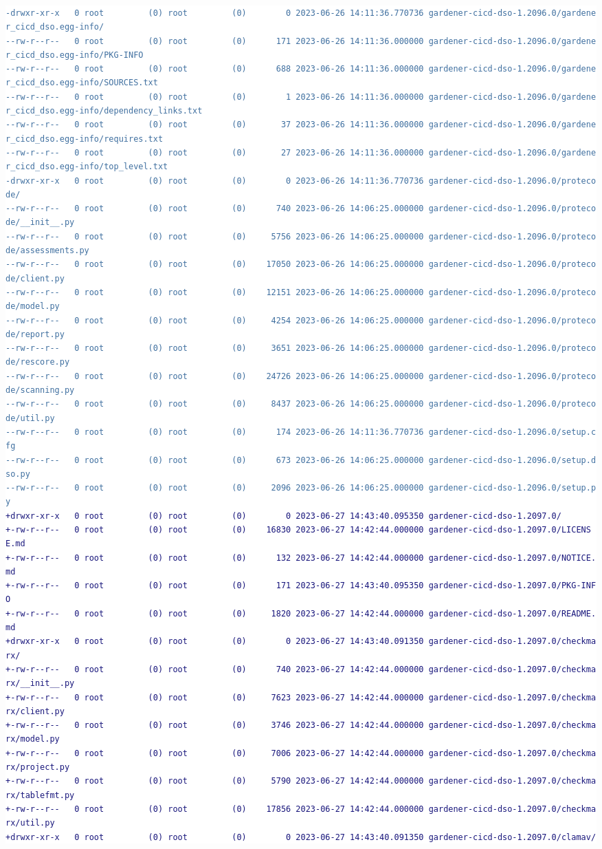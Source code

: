 ```diff
-drwxr-xr-x   0 root         (0) root         (0)        0 2023-06-26 14:11:36.770736 gardener-cicd-dso-1.2096.0/gardener_cicd_dso.egg-info/
--rw-r--r--   0 root         (0) root         (0)      171 2023-06-26 14:11:36.000000 gardener-cicd-dso-1.2096.0/gardener_cicd_dso.egg-info/PKG-INFO
--rw-r--r--   0 root         (0) root         (0)      688 2023-06-26 14:11:36.000000 gardener-cicd-dso-1.2096.0/gardener_cicd_dso.egg-info/SOURCES.txt
--rw-r--r--   0 root         (0) root         (0)        1 2023-06-26 14:11:36.000000 gardener-cicd-dso-1.2096.0/gardener_cicd_dso.egg-info/dependency_links.txt
--rw-r--r--   0 root         (0) root         (0)       37 2023-06-26 14:11:36.000000 gardener-cicd-dso-1.2096.0/gardener_cicd_dso.egg-info/requires.txt
--rw-r--r--   0 root         (0) root         (0)       27 2023-06-26 14:11:36.000000 gardener-cicd-dso-1.2096.0/gardener_cicd_dso.egg-info/top_level.txt
-drwxr-xr-x   0 root         (0) root         (0)        0 2023-06-26 14:11:36.770736 gardener-cicd-dso-1.2096.0/protecode/
--rw-r--r--   0 root         (0) root         (0)      740 2023-06-26 14:06:25.000000 gardener-cicd-dso-1.2096.0/protecode/__init__.py
--rw-r--r--   0 root         (0) root         (0)     5756 2023-06-26 14:06:25.000000 gardener-cicd-dso-1.2096.0/protecode/assessments.py
--rw-r--r--   0 root         (0) root         (0)    17050 2023-06-26 14:06:25.000000 gardener-cicd-dso-1.2096.0/protecode/client.py
--rw-r--r--   0 root         (0) root         (0)    12151 2023-06-26 14:06:25.000000 gardener-cicd-dso-1.2096.0/protecode/model.py
--rw-r--r--   0 root         (0) root         (0)     4254 2023-06-26 14:06:25.000000 gardener-cicd-dso-1.2096.0/protecode/report.py
--rw-r--r--   0 root         (0) root         (0)     3651 2023-06-26 14:06:25.000000 gardener-cicd-dso-1.2096.0/protecode/rescore.py
--rw-r--r--   0 root         (0) root         (0)    24726 2023-06-26 14:06:25.000000 gardener-cicd-dso-1.2096.0/protecode/scanning.py
--rw-r--r--   0 root         (0) root         (0)     8437 2023-06-26 14:06:25.000000 gardener-cicd-dso-1.2096.0/protecode/util.py
--rw-r--r--   0 root         (0) root         (0)      174 2023-06-26 14:11:36.770736 gardener-cicd-dso-1.2096.0/setup.cfg
--rw-r--r--   0 root         (0) root         (0)      673 2023-06-26 14:06:25.000000 gardener-cicd-dso-1.2096.0/setup.dso.py
--rw-r--r--   0 root         (0) root         (0)     2096 2023-06-26 14:06:25.000000 gardener-cicd-dso-1.2096.0/setup.py
+drwxr-xr-x   0 root         (0) root         (0)        0 2023-06-27 14:43:40.095350 gardener-cicd-dso-1.2097.0/
+-rw-r--r--   0 root         (0) root         (0)    16830 2023-06-27 14:42:44.000000 gardener-cicd-dso-1.2097.0/LICENSE.md
+-rw-r--r--   0 root         (0) root         (0)      132 2023-06-27 14:42:44.000000 gardener-cicd-dso-1.2097.0/NOTICE.md
+-rw-r--r--   0 root         (0) root         (0)      171 2023-06-27 14:43:40.095350 gardener-cicd-dso-1.2097.0/PKG-INFO
+-rw-r--r--   0 root         (0) root         (0)     1820 2023-06-27 14:42:44.000000 gardener-cicd-dso-1.2097.0/README.md
+drwxr-xr-x   0 root         (0) root         (0)        0 2023-06-27 14:43:40.091350 gardener-cicd-dso-1.2097.0/checkmarx/
+-rw-r--r--   0 root         (0) root         (0)      740 2023-06-27 14:42:44.000000 gardener-cicd-dso-1.2097.0/checkmarx/__init__.py
+-rw-r--r--   0 root         (0) root         (0)     7623 2023-06-27 14:42:44.000000 gardener-cicd-dso-1.2097.0/checkmarx/client.py
+-rw-r--r--   0 root         (0) root         (0)     3746 2023-06-27 14:42:44.000000 gardener-cicd-dso-1.2097.0/checkmarx/model.py
+-rw-r--r--   0 root         (0) root         (0)     7006 2023-06-27 14:42:44.000000 gardener-cicd-dso-1.2097.0/checkmarx/project.py
+-rw-r--r--   0 root         (0) root         (0)     5790 2023-06-27 14:42:44.000000 gardener-cicd-dso-1.2097.0/checkmarx/tablefmt.py
+-rw-r--r--   0 root         (0) root         (0)    17856 2023-06-27 14:42:44.000000 gardener-cicd-dso-1.2097.0/checkmarx/util.py
+drwxr-xr-x   0 root         (0) root         (0)        0 2023-06-27 14:43:40.091350 gardener-cicd-dso-1.2097.0/clamav/
```